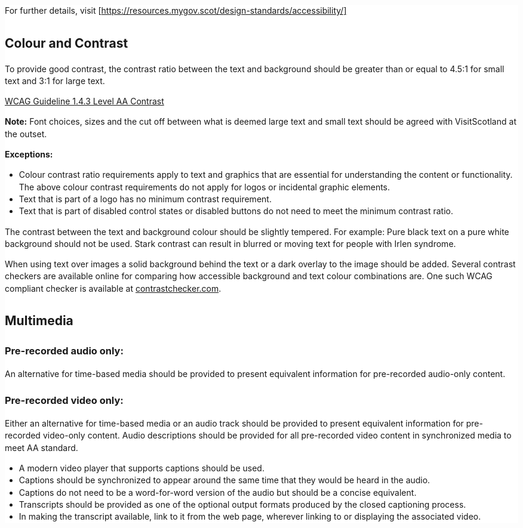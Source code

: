 For further details, visit [https://resources.mygov.scot/design-standards/accessibility/]

## Colour and Contrast 

To provide good contrast, the contrast ratio between the text and background should be greater than or equal to 4.5:1 for small text and 3:1 for large text.

[WCAG Guideline 1.4.3 Level AA Contrast](https://www.w3.org/WAI/WCAG22/quickref/?versions=2.2#contrast-minimum)

**Note:** Font choices, sizes and the cut off between what is deemed large text and small text should be agreed with VisitScotland at the outset.

__Exceptions:__

- Colour contrast ratio requirements apply to text and graphics that are essential for understanding the content or functionality. The above colour contrast requirements do not apply for logos or incidental graphic elements. 
- Text that is part of a logo has no minimum contrast requirement.  
- Text that is part of disabled control states or disabled buttons do not need to meet the minimum contrast ratio. 

The contrast between the text and background colour should be slightly tempered. For example: Pure black text on a pure white background should not be used. Stark contrast can result in blurred or moving text for people with Irlen syndrome. 

When using text over images a solid background behind the text or a dark overlay to the image should be added.
Several contrast checkers are available online for comparing how accessible background and text colour combinations are. One such WCAG compliant checker is available at [contrastchecker.com](https://contrastchecker.com/).


## Multimedia

### Pre-recorded audio only: 

An alternative for time-based media should be provided to present equivalent information for pre-recorded audio-only content. 

### Pre-recorded video only:

Either an alternative for time-based media or an audio track should be provided to present equivalent information for pre-recorded video-only content. Audio descriptions should be provided for all pre-recorded video content in synchronized media to meet AA standard.

- A modern video player that supports captions should be used.
- Captions should be synchronized to appear around the same time that they would be heard in the audio. 
- Captions do not need to be a word-for-word version of the audio but should be a concise equivalent. 
- Transcripts should be provided as one of the optional output formats produced by the closed captioning process. 
- In making the transcript available, link to it from the web page, wherever linking to or displaying the associated video. 
